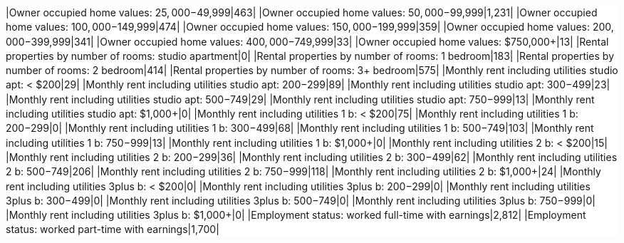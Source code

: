 |Owner occupied home values: $25,000-$49,999|463|
|Owner occupied home values: $50,000-$99,999|1,231|
|Owner occupied home values: $100,000-$149,999|474|
|Owner occupied home values: $150,000-$199,999|359|
|Owner occupied home values: $200,000-$399,999|341|
|Owner occupied home values: $400,000-$749,999|33|
|Owner occupied home values: $750,000+|13|
|Rental properties by number of rooms: studio apartment|0|
|Rental properties by number of rooms: 1 bedroom|183|
|Rental properties by number of rooms: 2 bedroom|414|
|Rental properties by number of rooms: 3+ bedroom|575|
|Monthly rent including utilities studio apt: < $200|29|
|Monthly rent including utilities studio apt: $200-$299|89|
|Monthly rent including utilities studio apt: $300-$499|23|
|Monthly rent including utilities studio apt: $500-$749|29|
|Monthly rent including utilities studio apt: $750-$999|13|
|Monthly rent including utilities studio apt: $1,000+|0|
|Monthly rent including utilities 1 b: < $200|75|
|Monthly rent including utilities 1 b: $200-$299|0|
|Monthly rent including utilities 1 b: $300-$499|68|
|Monthly rent including utilities 1 b: $500-$749|103|
|Monthly rent including utilities 1 b: $750-$999|13|
|Monthly rent including utilities 1 b: $1,000+|0|
|Monthly rent including utilities 2 b: < $200|15|
|Monthly rent including utilities 2 b: $200-$299|36|
|Monthly rent including utilities 2 b: $300-$499|62|
|Monthly rent including utilities 2 b: $500-$749|206|
|Monthly rent including utilities 2 b: $750-$999|118|
|Monthly rent including utilities 2 b: $1,000+|24|
|Monthly rent including utilities 3plus b: < $200|0|
|Monthly rent including utilities 3plus b: $200-$299|0|
|Monthly rent including utilities 3plus b: $300-$499|0|
|Monthly rent including utilities 3plus b: $500-$749|0|
|Monthly rent including utilities 3plus b: $750-$999|0|
|Monthly rent including utilities 3plus b: $1,000+|0|
|Employment status: worked full-time with earnings|2,812|
|Employment status: worked part-time with earnings|1,700|